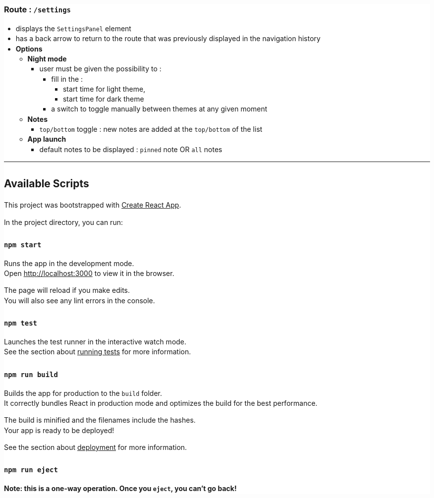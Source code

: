 ### Route : `/settings`

- displays the `SettingsPanel` element
- has a back arrow to return to the route that was previously displayed in the navigation history
- **Options**
  - **Night mode**
    - user must be given the possibility to :
      - fill in the :
        - start time for light theme,
        - start time for dark theme
      - a switch to toggle manually between themes at any given moment
  - **Notes**
    - `top/bottom` toggle : new notes are added at the `top/bottom` of the list
  - **App launch**
    - default notes to be displayed : `pinned` note OR `all` notes

---

## Available Scripts

This project was bootstrapped with [Create React App](https://github.com/facebook/create-react-app).

In the project directory, you can run:

### `npm start`

Runs the app in the development mode.<br />
Open [http://localhost:3000](http://localhost:3000) to view it in the browser.

The page will reload if you make edits.<br />
You will also see any lint errors in the console.

### `npm test`

Launches the test runner in the interactive watch mode.<br />
See the section about [running tests](https://facebook.github.io/create-react-app/docs/running-tests) for more information.

### `npm run build`

Builds the app for production to the `build` folder.<br />
It correctly bundles React in production mode and optimizes the build for the best performance.

The build is minified and the filenames include the hashes.<br />
Your app is ready to be deployed!

See the section about [deployment](https://facebook.github.io/create-react-app/docs/deployment) for more information.

### `npm run eject`

**Note: this is a one-way operation. Once you `eject`, you can’t go back!**

